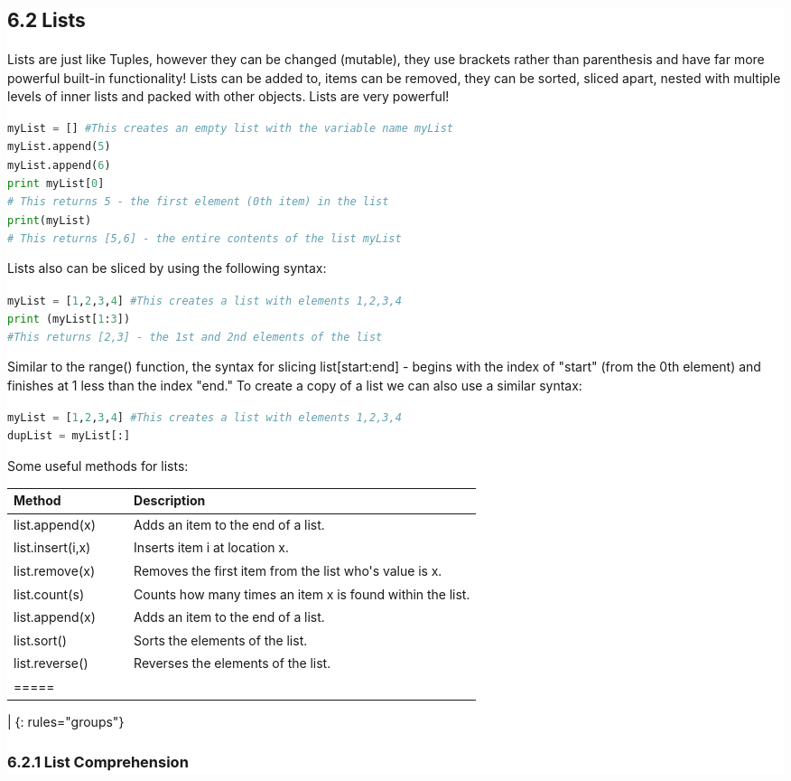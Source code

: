 ## 6.2 Lists

Lists are just like Tuples, however they can be changed (mutable), they use brackets rather than parenthesis and  have far more powerful built-in functionality!  Lists can be added to, items can be removed, they can be sorted, sliced apart, nested with multiple levels of inner lists and packed with other objects.  Lists are very powerful!

```python
myList = [] #This creates an empty list with the variable name myList
myList.append(5)
myList.append(6)
print myList[0]
# This returns 5 - the first element (0th item) in the list
print(myList)
# This returns [5,6] - the entire contents of the list myList
```

Lists also can be sliced by using the following syntax:

```python
myList = [1,2,3,4] #This creates a list with elements 1,2,3,4
print (myList[1:3])
#This returns [2,3] - the 1st and 2nd elements of the list
```

Similar to the range() function, the syntax for slicing list[start:end] - begins with the index of "start" (from the 0th element) and finishes at 1 less than the index "end." To create a copy of a list we can also use a similar syntax:

```python
myList = [1,2,3,4] #This creates a list with elements 1,2,3,4
dupList = myList[:]
```
Some useful methods for lists:

| Method           |      |      | Description                              |
| :--------------- | :--: | :--: | :--------------------------------------- |
| list.append(x)   |      |      | Adds an item to the end of  a list.      |
| list.insert(i,x) |      |      | Inserts item i at location x.</td>       |
| list.remove(x)   |      |      | Removes the first item from the list who's value is x. |
| list.count(s)    |      |      | Counts how many times an item x is found within the list. |
| list.append(x)   |      |      | Adds an item to the end of  a list.      |
| list.sort()      |      |      | Sorts the elements of the list.          |
| list.reverse()   |      |      | Reverses the elements of the list.       |
|=====
|
{: rules="groups"}

### 6.2.1 List Comprehension
